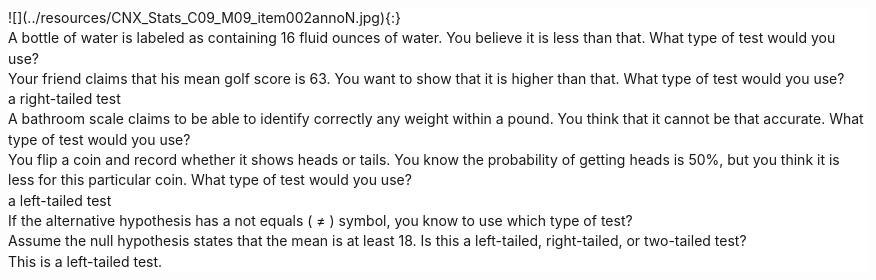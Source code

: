 </div>
<div data-type="solution" id="eip-841">
![](../resources/CNX_Stats_C09_M09_item002annoN.jpg){:}


</div>
</div>
<div data-type="exercise" id="eip-709">
<div data-type="problem" id="eip-648" markdown="1">
A bottle of water is labeled as containing 16 fluid ounces of water. You believe it is less than that. What type of test would you use?

</div>
</div>
<div data-type="exercise" id="eip-34">
<div data-type="problem" id="eip-378" markdown="1">
Your friend claims that his mean golf score is 63. You want to show that it is higher than that. What type of test would you use?

</div>
<div data-type="solution" id="eip-573" markdown="1">
a right-tailed test

</div>
</div>
<div data-type="exercise" id="eip-729">
<div data-type="problem" id="eip-491" markdown="1">
A bathroom scale claims to be able to identify correctly any weight within a pound. You think that it cannot be that accurate. What type of test would you use?

</div>
</div>
<div data-type="exercise" id="eip-71">
<div data-type="problem" id="eip-856" markdown="1">
You flip a coin and record whether it shows heads or tails. You know the probability of getting heads is 50%, but you think it is less for this particular coin. What type of test would you use?

</div>
<div data-type="solution" markdown="1">
a left-tailed test

</div>
</div>
<div data-type="exercise" id="eip-384">
<div data-type="problem" id="eip-519" markdown="1">
If the alternative hypothesis has a not equals ( ≠ ) symbol, you know to use which type of test?

</div>
</div>
<div data-type="exercise" id="eip-504">
<div data-type="problem" id="eip-634" markdown="1">
Assume the null hypothesis states that the mean is at least 18. Is this a left-tailed, right-tailed, or two-tailed test?

</div>
<div data-type="solution" id="eip-625" markdown="1">
This is a left-tailed test.
